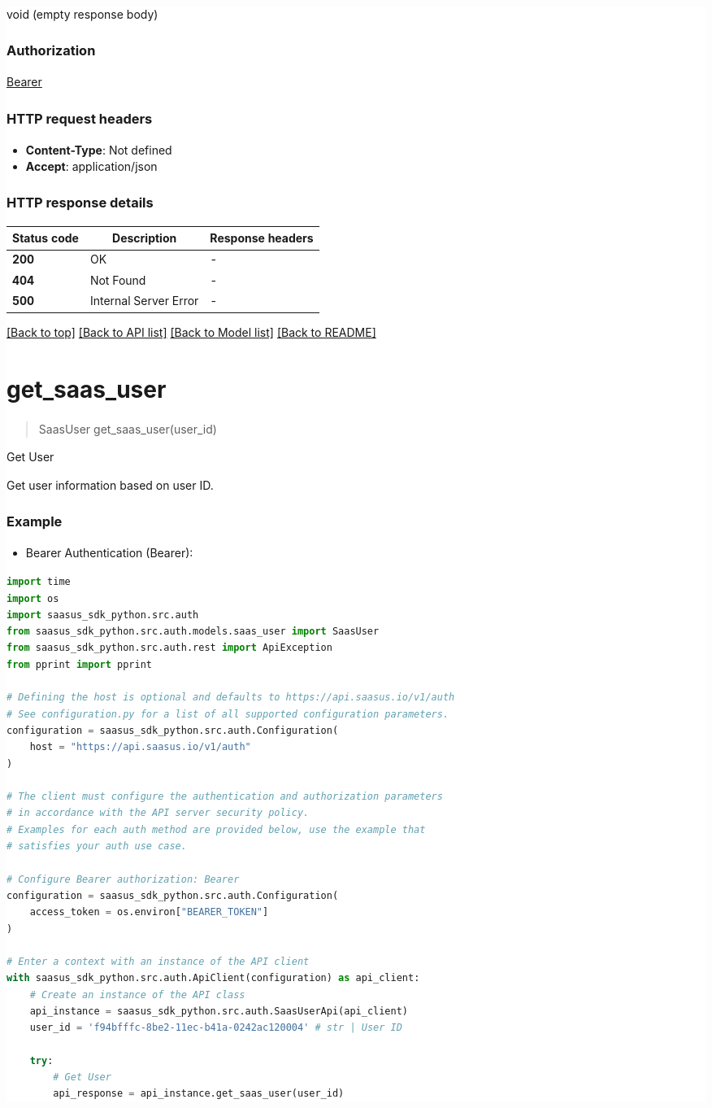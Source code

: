 void (empty response body)

### Authorization

[Bearer](../README.md#Bearer)

### HTTP request headers

 - **Content-Type**: Not defined
 - **Accept**: application/json

### HTTP response details
| Status code | Description | Response headers |
|-------------|-------------|------------------|
**200** | OK |  -  |
**404** | Not Found |  -  |
**500** | Internal Server Error |  -  |

[[Back to top]](#) [[Back to API list]](../README.md#documentation-for-api-endpoints) [[Back to Model list]](../README.md#documentation-for-models) [[Back to README]](../README.md)

# **get_saas_user**
> SaasUser get_saas_user(user_id)

Get User

Get user information based on user ID. 

### Example

* Bearer Authentication (Bearer):
```python
import time
import os
import saasus_sdk_python.src.auth
from saasus_sdk_python.src.auth.models.saas_user import SaasUser
from saasus_sdk_python.src.auth.rest import ApiException
from pprint import pprint

# Defining the host is optional and defaults to https://api.saasus.io/v1/auth
# See configuration.py for a list of all supported configuration parameters.
configuration = saasus_sdk_python.src.auth.Configuration(
    host = "https://api.saasus.io/v1/auth"
)

# The client must configure the authentication and authorization parameters
# in accordance with the API server security policy.
# Examples for each auth method are provided below, use the example that
# satisfies your auth use case.

# Configure Bearer authorization: Bearer
configuration = saasus_sdk_python.src.auth.Configuration(
    access_token = os.environ["BEARER_TOKEN"]
)

# Enter a context with an instance of the API client
with saasus_sdk_python.src.auth.ApiClient(configuration) as api_client:
    # Create an instance of the API class
    api_instance = saasus_sdk_python.src.auth.SaasUserApi(api_client)
    user_id = 'f94bfffc-8be2-11ec-b41a-0242ac120004' # str | User ID

    try:
        # Get User
        api_response = api_instance.get_saas_user(user_id)
```